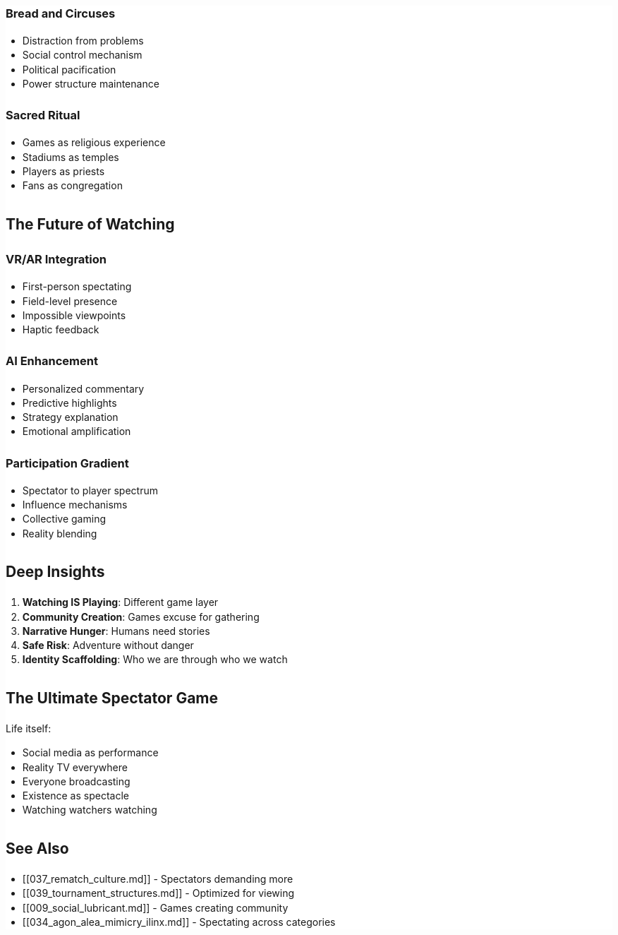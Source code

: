 ### Bread and Circuses
- Distraction from problems
- Social control mechanism
- Political pacification
- Power structure maintenance

### Sacred Ritual
- Games as religious experience
- Stadiums as temples
- Players as priests
- Fans as congregation

## The Future of Watching

### VR/AR Integration
- First-person spectating
- Field-level presence
- Impossible viewpoints
- Haptic feedback

### AI Enhancement
- Personalized commentary
- Predictive highlights
- Strategy explanation
- Emotional amplification

### Participation Gradient
- Spectator to player spectrum
- Influence mechanisms
- Collective gaming
- Reality blending

## Deep Insights

1. **Watching IS Playing**: Different game layer
2. **Community Creation**: Games excuse for gathering
3. **Narrative Hunger**: Humans need stories
4. **Safe Risk**: Adventure without danger
5. **Identity Scaffolding**: Who we are through who we watch

## The Ultimate Spectator Game

Life itself:
- Social media as performance
- Reality TV everywhere
- Everyone broadcasting
- Existence as spectacle
- Watching watchers watching

## See Also
- [[037_rematch_culture.md]] - Spectators demanding more
- [[039_tournament_structures.md]] - Optimized for viewing
- [[009_social_lubricant.md]] - Games creating community
- [[034_agon_alea_mimicry_ilinx.md]] - Spectating across categories